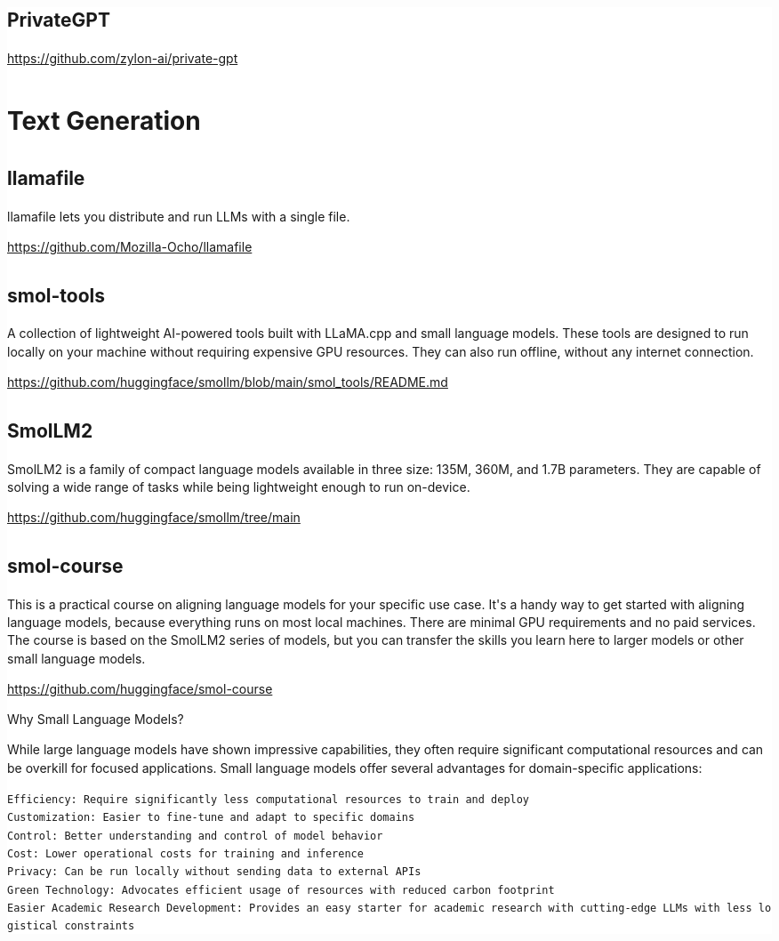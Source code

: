 ## PrivateGPT
https://github.com/zylon-ai/private-gpt



# Text Generation



## llamafile

llamafile lets you distribute and run LLMs with a single file. 

https://github.com/Mozilla-Ocho/llamafile






## smol-tools

A collection of lightweight AI-powered tools built with LLaMA.cpp and small language models. These tools are designed to run locally on your machine without requiring expensive GPU resources. They can also run offline, without any internet connection.

https://github.com/huggingface/smollm/blob/main/smol_tools/README.md


## SmolLM2


SmolLM2 is a family of compact language models available in three size: 135M, 360M, and 1.7B parameters. They are capable of solving a wide range of tasks while being lightweight enough to run on-device.

https://github.com/huggingface/smollm/tree/main


## smol-course

This is a practical course on aligning language models for your specific use case. It's a handy way to get started with aligning language models, because everything runs on most local machines. There are minimal GPU requirements and no paid services. The course is based on the SmolLM2 series of models, but you can transfer the skills you learn here to larger models or other small language models.

https://github.com/huggingface/smol-course

Why Small Language Models?

While large language models have shown impressive capabilities, they often require significant computational resources and can be overkill for focused applications. Small language models offer several advantages for domain-specific applications:

    Efficiency: Require significantly less computational resources to train and deploy
    Customization: Easier to fine-tune and adapt to specific domains
    Control: Better understanding and control of model behavior
    Cost: Lower operational costs for training and inference
    Privacy: Can be run locally without sending data to external APIs
    Green Technology: Advocates efficient usage of resources with reduced carbon footprint
    Easier Academic Research Development: Provides an easy starter for academic research with cutting-edge LLMs with less logistical constraints
